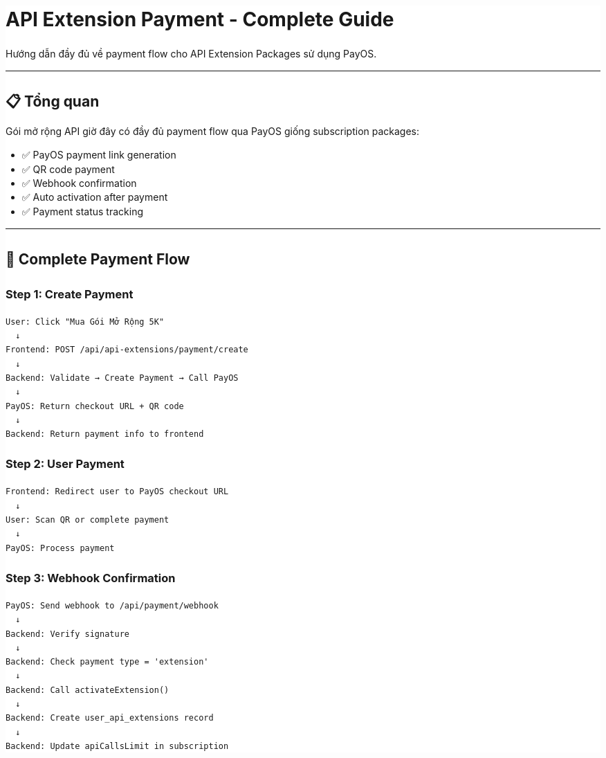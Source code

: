 # API Extension Payment - Complete Guide

Hướng dẫn đầy đủ về payment flow cho API Extension Packages sử dụng PayOS.

---

## 📋 Tổng quan

Gói mở rộng API giờ đây có đầy đủ payment flow qua PayOS giống subscription packages:
- ✅ PayOS payment link generation
- ✅ QR code payment
- ✅ Webhook confirmation
- ✅ Auto activation after payment
- ✅ Payment status tracking

---

## 🔄 Complete Payment Flow

### Step 1: Create Payment
```
User: Click "Mua Gói Mở Rộng 5K"
  ↓
Frontend: POST /api/api-extensions/payment/create
  ↓
Backend: Validate → Create Payment → Call PayOS
  ↓
PayOS: Return checkout URL + QR code
  ↓
Backend: Return payment info to frontend
```

### Step 2: User Payment
```
Frontend: Redirect user to PayOS checkout URL
  ↓
User: Scan QR or complete payment
  ↓
PayOS: Process payment
```

### Step 3: Webhook Confirmation
```
PayOS: Send webhook to /api/payment/webhook
  ↓
Backend: Verify signature
  ↓
Backend: Check payment type = 'extension'
  ↓
Backend: Call activateExtension()
  ↓
Backend: Create user_api_extensions record
  ↓
Backend: Update apiCallsLimit in subscription
```
